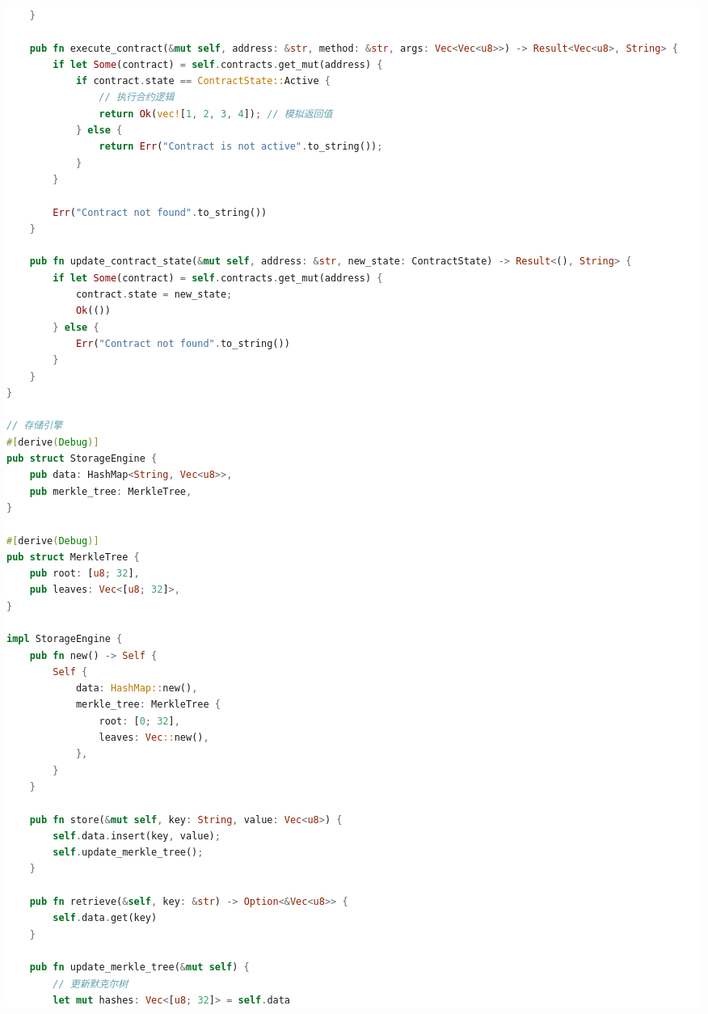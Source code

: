 ```rust
    }
    
    pub fn execute_contract(&mut self, address: &str, method: &str, args: Vec<Vec<u8>>) -> Result<Vec<u8>, String> {
        if let Some(contract) = self.contracts.get_mut(address) {
            if contract.state == ContractState::Active {
                // 执行合约逻辑
                return Ok(vec![1, 2, 3, 4]); // 模拟返回值
            } else {
                return Err("Contract is not active".to_string());
            }
        }
        
        Err("Contract not found".to_string())
    }
    
    pub fn update_contract_state(&mut self, address: &str, new_state: ContractState) -> Result<(), String> {
        if let Some(contract) = self.contracts.get_mut(address) {
            contract.state = new_state;
            Ok(())
        } else {
            Err("Contract not found".to_string())
        }
    }
}

// 存储引擎
#[derive(Debug)]
pub struct StorageEngine {
    pub data: HashMap<String, Vec<u8>>,
    pub merkle_tree: MerkleTree,
}

#[derive(Debug)]
pub struct MerkleTree {
    pub root: [u8; 32],
    pub leaves: Vec<[u8; 32]>,
}

impl StorageEngine {
    pub fn new() -> Self {
        Self {
            data: HashMap::new(),
            merkle_tree: MerkleTree {
                root: [0; 32],
                leaves: Vec::new(),
            },
        }
    }
    
    pub fn store(&mut self, key: String, value: Vec<u8>) {
        self.data.insert(key, value);
        self.update_merkle_tree();
    }
    
    pub fn retrieve(&self, key: &str) -> Option<&Vec<u8>> {
        self.data.get(key)
    }
    
    pub fn update_merkle_tree(&mut self) {
        // 更新默克尔树
        let mut hashes: Vec<[u8; 32]> = self.data
```